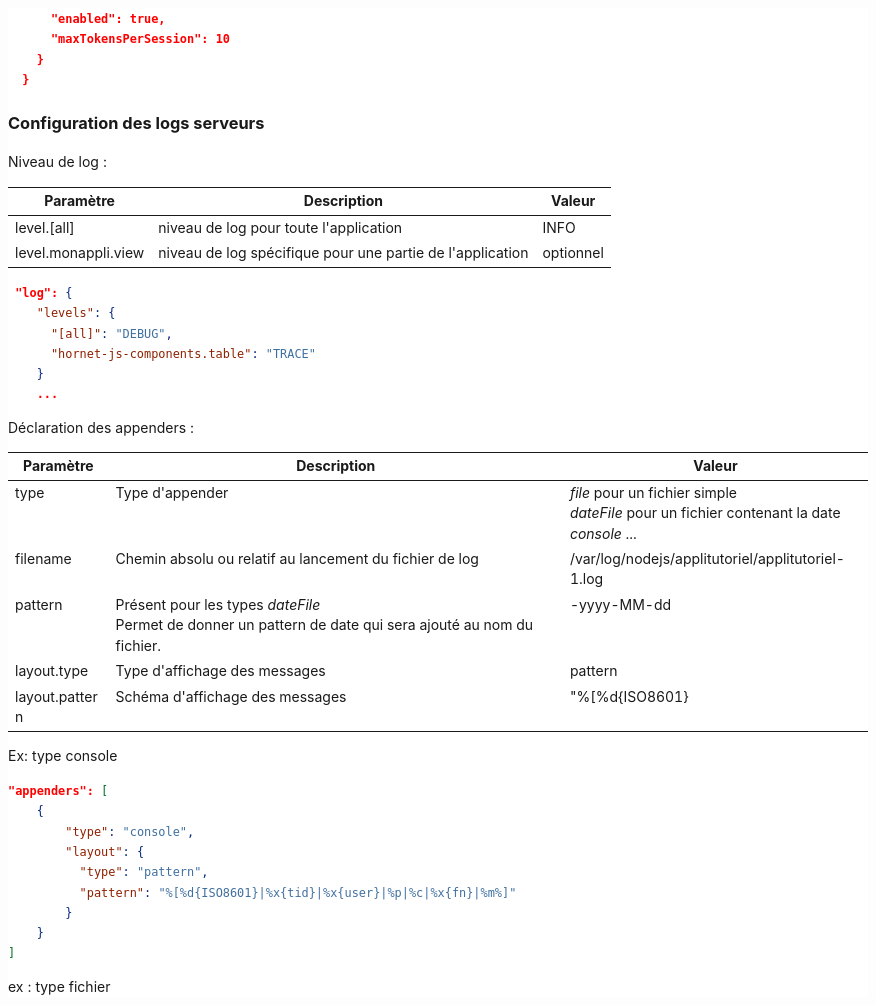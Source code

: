 ```json
      "enabled": true,
      "maxTokensPerSession": 10
    }
  }
```

### Configuration des logs serveurs

Niveau de log :

| Paramètre | Description | Valeur |
|-----------|-------------|--------|
|level.[all]|niveau de log pour toute l'application|INFO|
|level.monappli.view|niveau de log spécifique pour une partie de l'application |optionnel|

```json
 "log": {
    "levels": {
      "[all]": "DEBUG",
      "hornet-js-components.table": "TRACE"
    }
    ...
```

Déclaration des appenders :

| Paramètre | Description | Valeur |
|-----------|-------------|--------|
|type|Type d'appender|*file* pour un fichier simple<br/>*dateFile* pour un fichier contenant la date<br/>*console* ...|
|filename| Chemin absolu ou relatif au lancement du fichier de log | /var/log/nodejs/applitutoriel/applitutoriel-1.log|
|pattern| Présent pour les types *dateFile* <br />Permet de donner un pattern de date qui sera ajouté au nom du fichier.|-yyyy-MM-dd|
|layout.type| Type d'affichage des messages|pattern|
|layout.pattern| Schéma d'affichage des messages |"%[%d{ISO8601}|%x{tid}|%x{user}|%p|%c|%x{fn}|%m%]"|


Ex: type console

```json
"appenders": [
	{
	    "type": "console",
	    "layout": {
	      "type": "pattern",
	      "pattern": "%[%d{ISO8601}|%x{tid}|%x{user}|%p|%c|%x{fn}|%m%]"
	    }
	}
]
```

ex : type fichier
